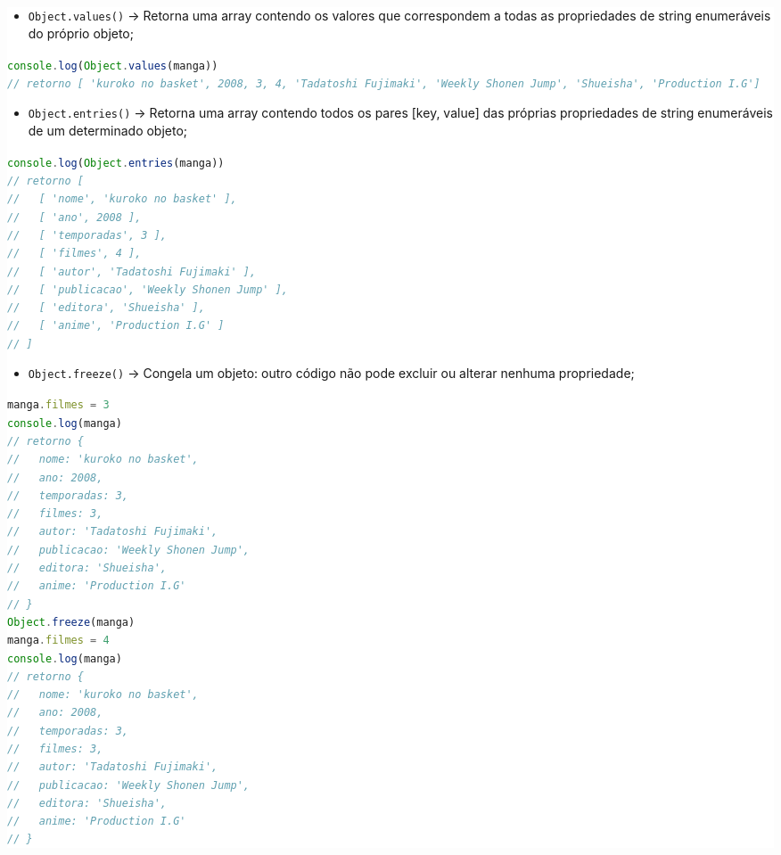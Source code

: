 - `Object.values()` -> Retorna uma array contendo os valores que correspondem a todas as propriedades de string enumeráveis ​​do próprio objeto;
  
```js
console.log(Object.values(manga))
// retorno [ 'kuroko no basket', 2008, 3, 4, 'Tadatoshi Fujimaki', 'Weekly Shonen Jump', 'Shueisha', 'Production I.G']
```

- `Object.entries()` -> Retorna uma array contendo todos os pares [key, value] das próprias propriedades de string enumeráveis ​​de um determinado objeto;
  
```js
console.log(Object.entries(manga))
// retorno [
//   [ 'nome', 'kuroko no basket' ],
//   [ 'ano', 2008 ],
//   [ 'temporadas', 3 ],
//   [ 'filmes', 4 ],
//   [ 'autor', 'Tadatoshi Fujimaki' ],
//   [ 'publicacao', 'Weekly Shonen Jump' ],
//   [ 'editora', 'Shueisha' ],
//   [ 'anime', 'Production I.G' ]
// ]
```

- `Object.freeze()` -> Congela um objeto: outro código não pode excluir ou alterar nenhuma propriedade;
  
```js
manga.filmes = 3
console.log(manga) 
// retorno {
//   nome: 'kuroko no basket',
//   ano: 2008,
//   temporadas: 3,
//   filmes: 3,
//   autor: 'Tadatoshi Fujimaki',
//   publicacao: 'Weekly Shonen Jump',
//   editora: 'Shueisha',
//   anime: 'Production I.G'
// }
Object.freeze(manga)
manga.filmes = 4
console.log(manga)
// retorno {
//   nome: 'kuroko no basket',
//   ano: 2008,
//   temporadas: 3,
//   filmes: 3,
//   autor: 'Tadatoshi Fujimaki',
//   publicacao: 'Weekly Shonen Jump',
//   editora: 'Shueisha',
//   anime: 'Production I.G'
// }
```
